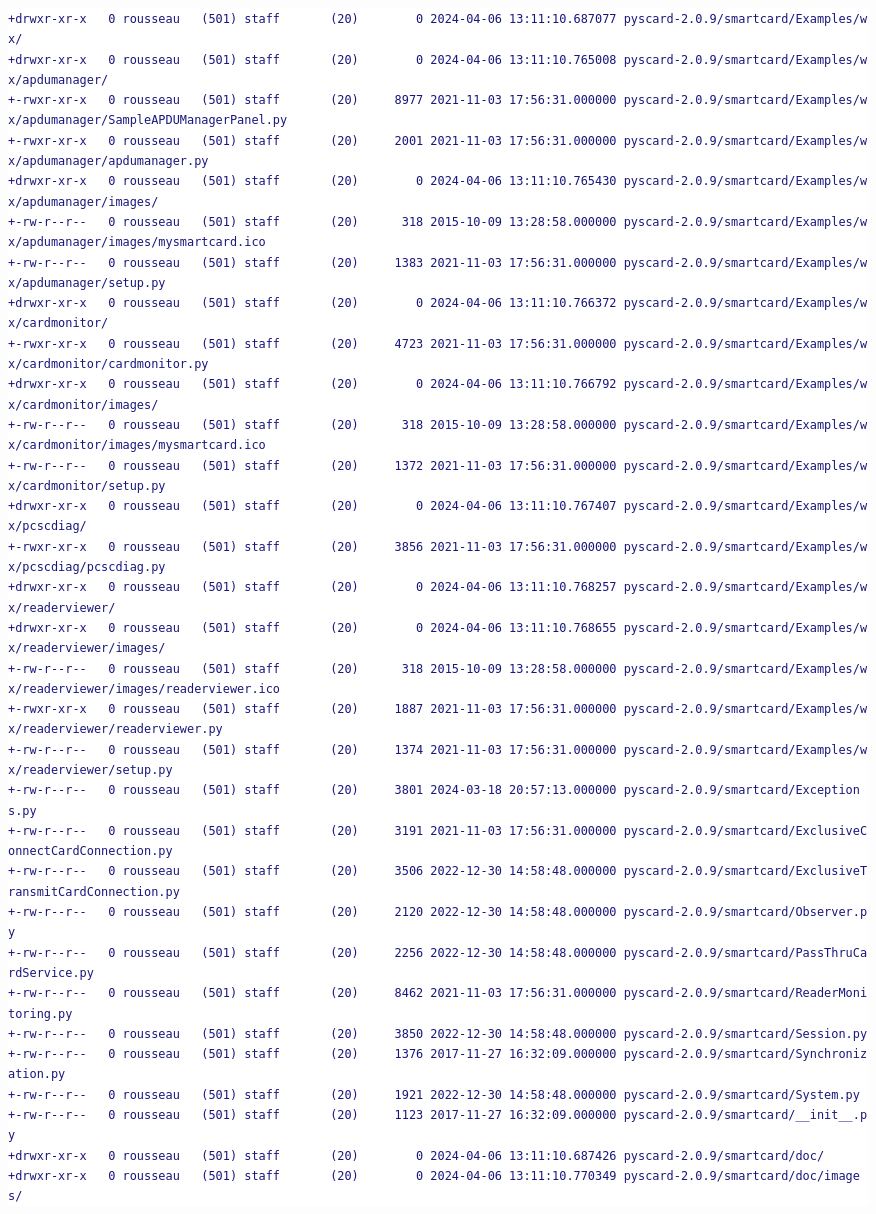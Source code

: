 ```diff
+drwxr-xr-x   0 rousseau   (501) staff       (20)        0 2024-04-06 13:11:10.687077 pyscard-2.0.9/smartcard/Examples/wx/
+drwxr-xr-x   0 rousseau   (501) staff       (20)        0 2024-04-06 13:11:10.765008 pyscard-2.0.9/smartcard/Examples/wx/apdumanager/
+-rwxr-xr-x   0 rousseau   (501) staff       (20)     8977 2021-11-03 17:56:31.000000 pyscard-2.0.9/smartcard/Examples/wx/apdumanager/SampleAPDUManagerPanel.py
+-rwxr-xr-x   0 rousseau   (501) staff       (20)     2001 2021-11-03 17:56:31.000000 pyscard-2.0.9/smartcard/Examples/wx/apdumanager/apdumanager.py
+drwxr-xr-x   0 rousseau   (501) staff       (20)        0 2024-04-06 13:11:10.765430 pyscard-2.0.9/smartcard/Examples/wx/apdumanager/images/
+-rw-r--r--   0 rousseau   (501) staff       (20)      318 2015-10-09 13:28:58.000000 pyscard-2.0.9/smartcard/Examples/wx/apdumanager/images/mysmartcard.ico
+-rw-r--r--   0 rousseau   (501) staff       (20)     1383 2021-11-03 17:56:31.000000 pyscard-2.0.9/smartcard/Examples/wx/apdumanager/setup.py
+drwxr-xr-x   0 rousseau   (501) staff       (20)        0 2024-04-06 13:11:10.766372 pyscard-2.0.9/smartcard/Examples/wx/cardmonitor/
+-rwxr-xr-x   0 rousseau   (501) staff       (20)     4723 2021-11-03 17:56:31.000000 pyscard-2.0.9/smartcard/Examples/wx/cardmonitor/cardmonitor.py
+drwxr-xr-x   0 rousseau   (501) staff       (20)        0 2024-04-06 13:11:10.766792 pyscard-2.0.9/smartcard/Examples/wx/cardmonitor/images/
+-rw-r--r--   0 rousseau   (501) staff       (20)      318 2015-10-09 13:28:58.000000 pyscard-2.0.9/smartcard/Examples/wx/cardmonitor/images/mysmartcard.ico
+-rw-r--r--   0 rousseau   (501) staff       (20)     1372 2021-11-03 17:56:31.000000 pyscard-2.0.9/smartcard/Examples/wx/cardmonitor/setup.py
+drwxr-xr-x   0 rousseau   (501) staff       (20)        0 2024-04-06 13:11:10.767407 pyscard-2.0.9/smartcard/Examples/wx/pcscdiag/
+-rwxr-xr-x   0 rousseau   (501) staff       (20)     3856 2021-11-03 17:56:31.000000 pyscard-2.0.9/smartcard/Examples/wx/pcscdiag/pcscdiag.py
+drwxr-xr-x   0 rousseau   (501) staff       (20)        0 2024-04-06 13:11:10.768257 pyscard-2.0.9/smartcard/Examples/wx/readerviewer/
+drwxr-xr-x   0 rousseau   (501) staff       (20)        0 2024-04-06 13:11:10.768655 pyscard-2.0.9/smartcard/Examples/wx/readerviewer/images/
+-rw-r--r--   0 rousseau   (501) staff       (20)      318 2015-10-09 13:28:58.000000 pyscard-2.0.9/smartcard/Examples/wx/readerviewer/images/readerviewer.ico
+-rwxr-xr-x   0 rousseau   (501) staff       (20)     1887 2021-11-03 17:56:31.000000 pyscard-2.0.9/smartcard/Examples/wx/readerviewer/readerviewer.py
+-rw-r--r--   0 rousseau   (501) staff       (20)     1374 2021-11-03 17:56:31.000000 pyscard-2.0.9/smartcard/Examples/wx/readerviewer/setup.py
+-rw-r--r--   0 rousseau   (501) staff       (20)     3801 2024-03-18 20:57:13.000000 pyscard-2.0.9/smartcard/Exceptions.py
+-rw-r--r--   0 rousseau   (501) staff       (20)     3191 2021-11-03 17:56:31.000000 pyscard-2.0.9/smartcard/ExclusiveConnectCardConnection.py
+-rw-r--r--   0 rousseau   (501) staff       (20)     3506 2022-12-30 14:58:48.000000 pyscard-2.0.9/smartcard/ExclusiveTransmitCardConnection.py
+-rw-r--r--   0 rousseau   (501) staff       (20)     2120 2022-12-30 14:58:48.000000 pyscard-2.0.9/smartcard/Observer.py
+-rw-r--r--   0 rousseau   (501) staff       (20)     2256 2022-12-30 14:58:48.000000 pyscard-2.0.9/smartcard/PassThruCardService.py
+-rw-r--r--   0 rousseau   (501) staff       (20)     8462 2021-11-03 17:56:31.000000 pyscard-2.0.9/smartcard/ReaderMonitoring.py
+-rw-r--r--   0 rousseau   (501) staff       (20)     3850 2022-12-30 14:58:48.000000 pyscard-2.0.9/smartcard/Session.py
+-rw-r--r--   0 rousseau   (501) staff       (20)     1376 2017-11-27 16:32:09.000000 pyscard-2.0.9/smartcard/Synchronization.py
+-rw-r--r--   0 rousseau   (501) staff       (20)     1921 2022-12-30 14:58:48.000000 pyscard-2.0.9/smartcard/System.py
+-rw-r--r--   0 rousseau   (501) staff       (20)     1123 2017-11-27 16:32:09.000000 pyscard-2.0.9/smartcard/__init__.py
+drwxr-xr-x   0 rousseau   (501) staff       (20)        0 2024-04-06 13:11:10.687426 pyscard-2.0.9/smartcard/doc/
+drwxr-xr-x   0 rousseau   (501) staff       (20)        0 2024-04-06 13:11:10.770349 pyscard-2.0.9/smartcard/doc/images/
```